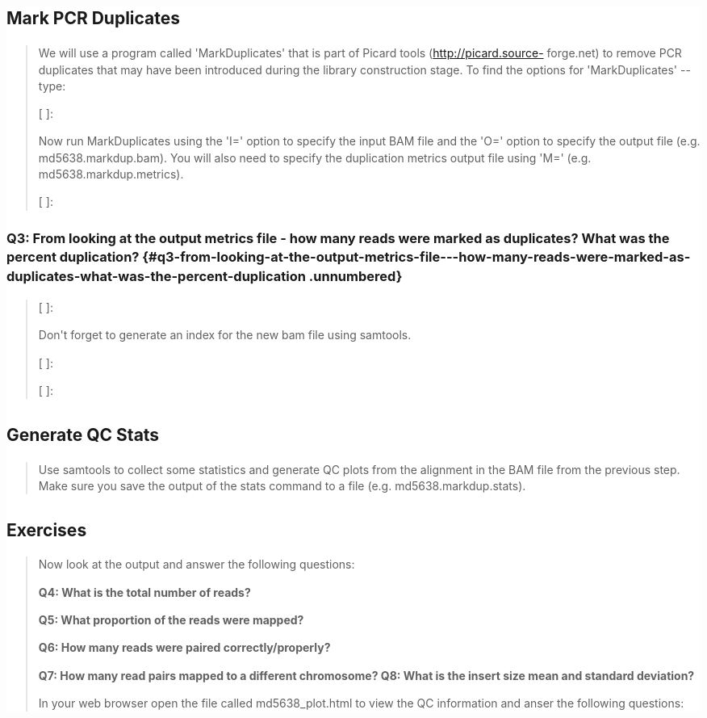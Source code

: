 ## Mark PCR Duplicates

> We will use a program called 'MarkDuplicates' that is part of Picard
> tools ([http://picard.source-](http://picard.source-/) forge.net) to
> remove PCR duplicates that may have been introduced during the library
> construction stage. To find the options for 'MarkDuplicates' -- type:
>
> \[ \]:
>
> Now run MarkDuplicates using the 'I=' option to specify the input BAM
> file and the 'O=' option to specify the output file (e.g.
> md5638.markdup.bam). You will also need to specify the duplication
> metrics output file using 'M=' (e.g. md5638.markdup.metrics).
>
> \[ \]:

###  Q3: From looking at the output metrics file - how many reads were marked as duplicates? What was the percent duplication? {#q3-from-looking-at-the-output-metrics-file---how-many-reads-were-marked-as-duplicates-what-was-the-percent-duplication .unnumbered}

> \[ \]:
>
> Don't forget to generate an index for the new bam file using samtools.
>
> \[ \]:
>
> \[ \]:

##  Generate QC Stats

> Use samtools to collect some statistics and generate QC plots from the
> alignment in the BAM file from the previous step. Make sure you save
> the output of the stats command to a file (e.g. md5638.markdup.stats).

## Exercises

> Now look at the output and answer the following questions:
>
> **Q4: What is the total number of reads?**
>
> **Q5: What proportion of the reads were mapped?**
>
> **Q6: How many reads were paired correctly/properly?**
>
> **Q7: How many read pairs mapped to a different chromosome? Q8: What
> is the insert size mean and standard deviation?**
>
> In your web browser open the file called md5638_plot.html to view the
> QC information and anser the following questions:
